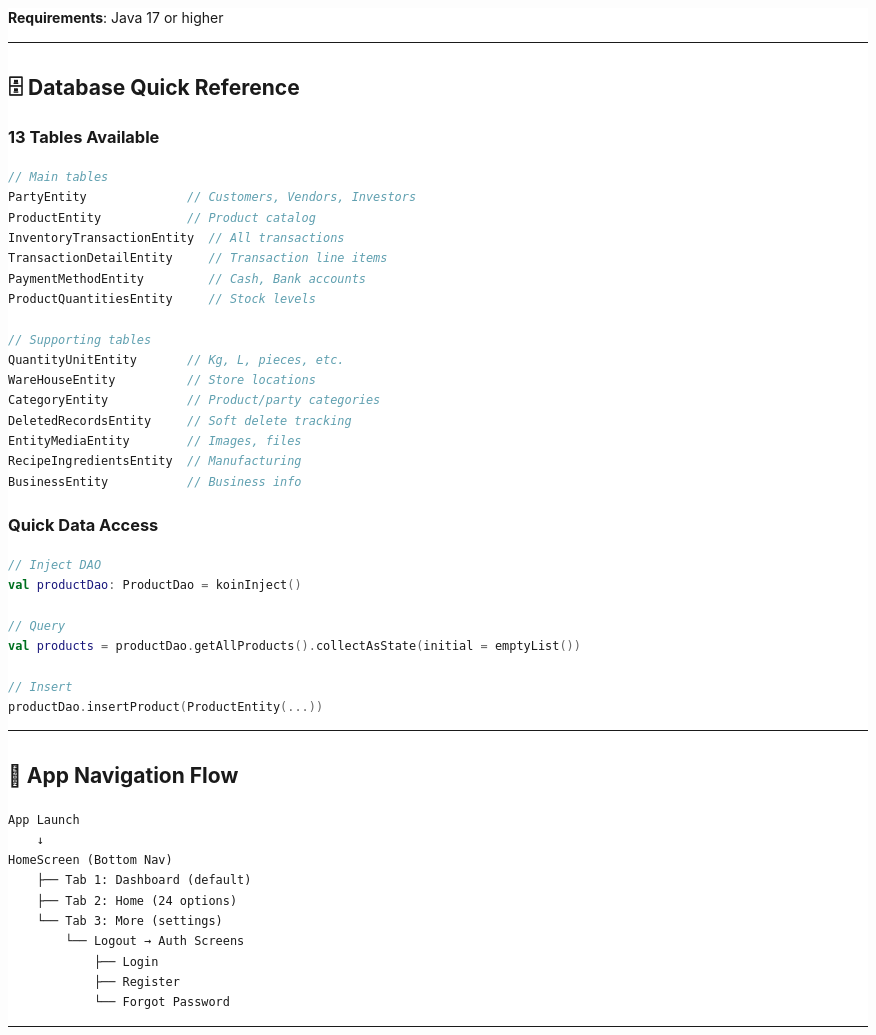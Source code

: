 **Requirements**: Java 17 or higher

---

## 🗄️ Database Quick Reference

### **13 Tables Available**
```kotlin
// Main tables
PartyEntity              // Customers, Vendors, Investors
ProductEntity            // Product catalog
InventoryTransactionEntity  // All transactions
TransactionDetailEntity     // Transaction line items
PaymentMethodEntity         // Cash, Bank accounts
ProductQuantitiesEntity     // Stock levels

// Supporting tables
QuantityUnitEntity       // Kg, L, pieces, etc.
WareHouseEntity          // Store locations
CategoryEntity           // Product/party categories
DeletedRecordsEntity     // Soft delete tracking
EntityMediaEntity        // Images, files
RecipeIngredientsEntity  // Manufacturing
BusinessEntity           // Business info
```

### **Quick Data Access**
```kotlin
// Inject DAO
val productDao: ProductDao = koinInject()

// Query
val products = productDao.getAllProducts().collectAsState(initial = emptyList())

// Insert
productDao.insertProduct(ProductEntity(...))
```

---

## 🎯 App Navigation Flow

```
App Launch
    ↓
HomeScreen (Bottom Nav)
    ├── Tab 1: Dashboard (default)
    ├── Tab 2: Home (24 options)
    └── Tab 3: More (settings)
        └── Logout → Auth Screens
            ├── Login
            ├── Register
            └── Forgot Password
```

---